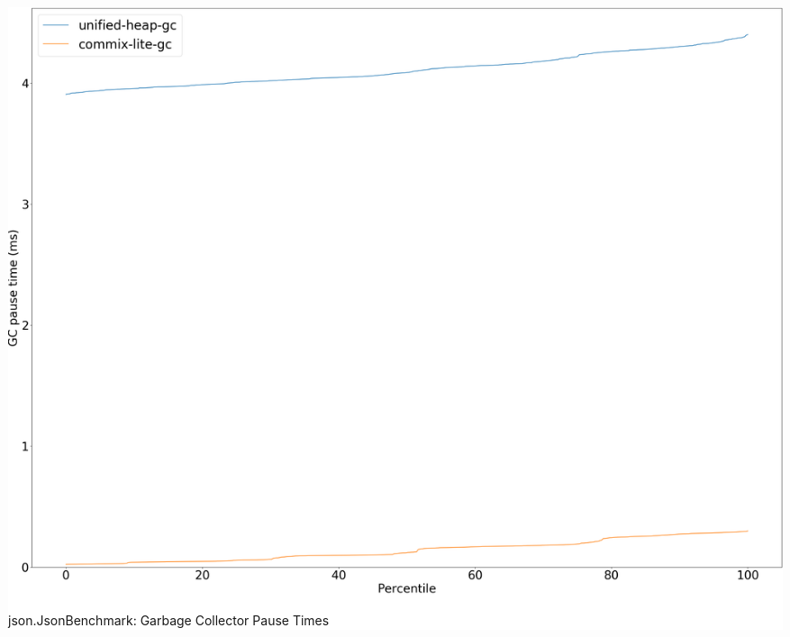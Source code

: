 ![json.JsonBenchmark: Garbage Collector Pause Times](gc_pause_times_json.JsonBenchmark.png)

json.JsonBenchmark: Garbage Collector Pause Times
